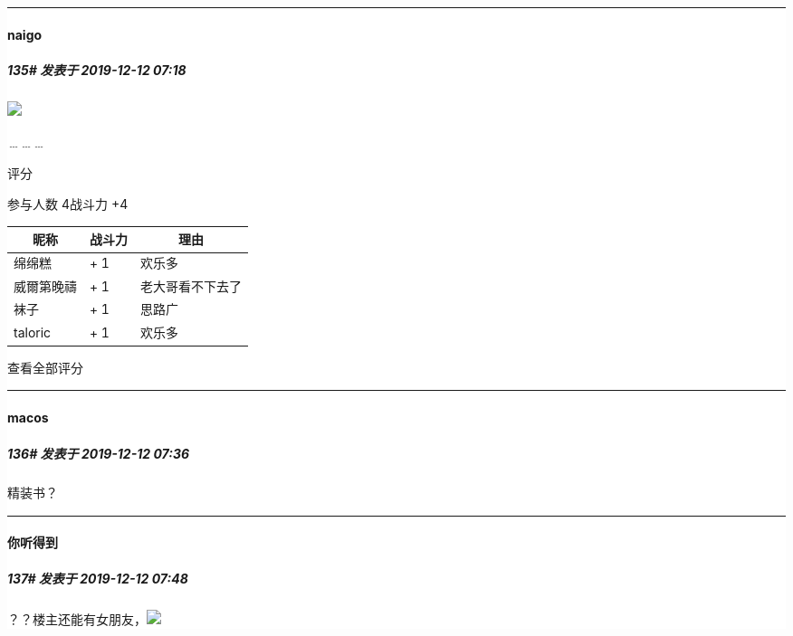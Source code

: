 -----

####  naigo  
##### 135#       发表于 2019-12-12 07:18



<img src="https://i.loli.net/2019/12/11/muc1GJiXaQdKgvT.jpg" referrerpolicy="no-referrer">



﹍﹍﹍

评分





 参与人数 4战斗力 +4

|昵称|战斗力|理由|
|----|---|---|
| 绵绵糕| + 1|欢乐多|
| 威爾第晚禱| + 1|老大哥看不下去了|
| 袜子| + 1|思路广|
| taloric| + 1|欢乐多|



查看全部评分






-----

####  macos  
##### 136#       发表于 2019-12-12 07:36




精装书？







-----

####  你听得到  
##### 137#       发表于 2019-12-12 07:48




？？楼主还能有女朋友，<img src="https://static.saraba1st.com/image/smiley/face2017/138.png" referrerpolicy="no-referrer">
